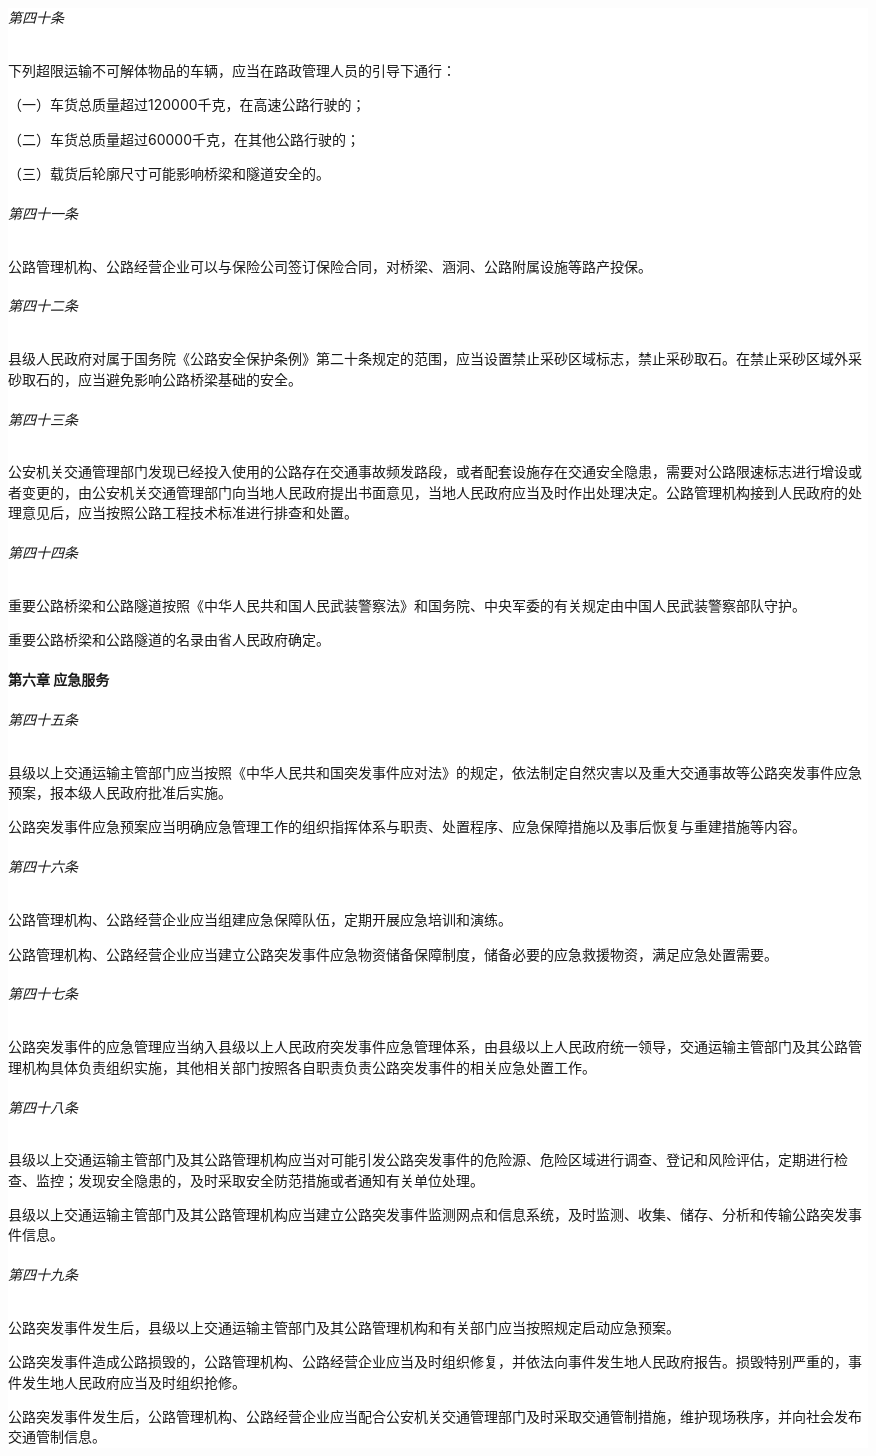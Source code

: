 ###### 第四十条

下列超限运输不可解体物品的车辆，应当在路政管理人员的引导下通行：

（一）车货总质量超过120000千克，在高速公路行驶的；

（二）车货总质量超过60000千克，在其他公路行驶的；

（三）载货后轮廓尺寸可能影响桥梁和隧道安全的。

###### 第四十一条

公路管理机构、公路经营企业可以与保险公司签订保险合同，对桥梁、涵洞、公路附属设施等路产投保。

###### 第四十二条

县级人民政府对属于国务院《公路安全保护条例》第二十条规定的范围，应当设置禁止采砂区域标志，禁止采砂取石。在禁止采砂区域外采砂取石的，应当避免影响公路桥梁基础的安全。

###### 第四十三条

公安机关交通管理部门发现已经投入使用的公路存在交通事故频发路段，或者配套设施存在交通安全隐患，需要对公路限速标志进行增设或者变更的，由公安机关交通管理部门向当地人民政府提出书面意见，当地人民政府应当及时作出处理决定。公路管理机构接到人民政府的处理意见后，应当按照公路工程技术标准进行排查和处置。

###### 第四十四条

重要公路桥梁和公路隧道按照《中华人民共和国人民武装警察法》和国务院、中央军委的有关规定由中国人民武装警察部队守护。

重要公路桥梁和公路隧道的名录由省人民政府确定。

#### 第六章 应急服务

###### 第四十五条

县级以上交通运输主管部门应当按照《中华人民共和国突发事件应对法》的规定，依法制定自然灾害以及重大交通事故等公路突发事件应急预案，报本级人民政府批准后实施。

公路突发事件应急预案应当明确应急管理工作的组织指挥体系与职责、处置程序、应急保障措施以及事后恢复与重建措施等内容。

###### 第四十六条

公路管理机构、公路经营企业应当组建应急保障队伍，定期开展应急培训和演练。

公路管理机构、公路经营企业应当建立公路突发事件应急物资储备保障制度，储备必要的应急救援物资，满足应急处置需要。

###### 第四十七条

公路突发事件的应急管理应当纳入县级以上人民政府突发事件应急管理体系，由县级以上人民政府统一领导，交通运输主管部门及其公路管理机构具体负责组织实施，其他相关部门按照各自职责负责公路突发事件的相关应急处置工作。

###### 第四十八条

县级以上交通运输主管部门及其公路管理机构应当对可能引发公路突发事件的危险源、危险区域进行调查、登记和风险评估，定期进行检查、监控；发现安全隐患的，及时采取安全防范措施或者通知有关单位处理。

县级以上交通运输主管部门及其公路管理机构应当建立公路突发事件监测网点和信息系统，及时监测、收集、储存、分析和传输公路突发事件信息。

###### 第四十九条

公路突发事件发生后，县级以上交通运输主管部门及其公路管理机构和有关部门应当按照规定启动应急预案。

公路突发事件造成公路损毁的，公路管理机构、公路经营企业应当及时组织修复，并依法向事件发生地人民政府报告。损毁特别严重的，事件发生地人民政府应当及时组织抢修。

公路突发事件发生后，公路管理机构、公路经营企业应当配合公安机关交通管理部门及时采取交通管制措施，维护现场秩序，并向社会发布交通管制信息。

